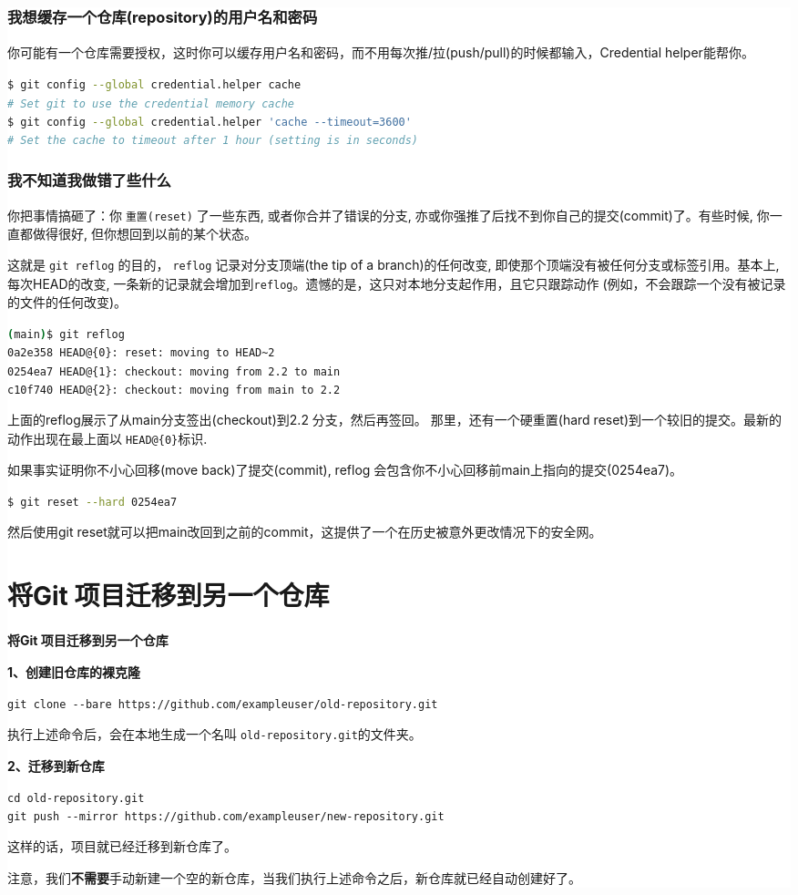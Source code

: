 ### 我想缓存一个仓库(repository)的用户名和密码

你可能有一个仓库需要授权，这时你可以缓存用户名和密码，而不用每次推/拉(push/pull)的时候都输入，Credential helper能帮你。

```sh
$ git config --global credential.helper cache
# Set git to use the credential memory cache
$ git config --global credential.helper 'cache --timeout=3600'
# Set the cache to timeout after 1 hour (setting is in seconds)
```

### 我不知道我做错了些什么

你把事情搞砸了：你 `重置(reset)` 了一些东西, 或者你合并了错误的分支, 亦或你强推了后找不到你自己的提交(commit)了。有些时候, 你一直都做得很好, 但你想回到以前的某个状态。

这就是 `git reflog` 的目的， `reflog` 记录对分支顶端(the tip of a branch)的任何改变, 即使那个顶端没有被任何分支或标签引用。基本上, 每次HEAD的改变, 一条新的记录就会增加到`reflog`。遗憾的是，这只对本地分支起作用，且它只跟踪动作 (例如，不会跟踪一个没有被记录的文件的任何改变)。

```sh
(main)$ git reflog
0a2e358 HEAD@{0}: reset: moving to HEAD~2
0254ea7 HEAD@{1}: checkout: moving from 2.2 to main
c10f740 HEAD@{2}: checkout: moving from main to 2.2
```

上面的reflog展示了从main分支签出(checkout)到2.2 分支，然后再签回。 那里，还有一个硬重置(hard reset)到一个较旧的提交。最新的动作出现在最上面以 `HEAD@{0}`标识.

如果事实证明你不小心回移(move back)了提交(commit), reflog 会包含你不小心回移前main上指向的提交(0254ea7)。

```sh
$ git reset --hard 0254ea7
```

然后使用git reset就可以把main改回到之前的commit，这提供了一个在历史被意外更改情况下的安全网。

# 将Git 项目迁移到另一个仓库

**将Git 项目迁移到另一个仓库**

**1、创建旧仓库的裸克隆**

```
git clone --bare https://github.com/exampleuser/old-repository.git
```

执行上述命令后，会在本地生成一个名叫 `old-repository.git`的文件夹。

**2、迁移到新仓库**

```
cd old-repository.git
git push --mirror https://github.com/exampleuser/new-repository.git
```

这样的话，项目就已经迁移到新仓库了。

注意，我们**不需要**手动新建一个空的新仓库，当我们执行上述命令之后，新仓库就已经自动创建好了。
